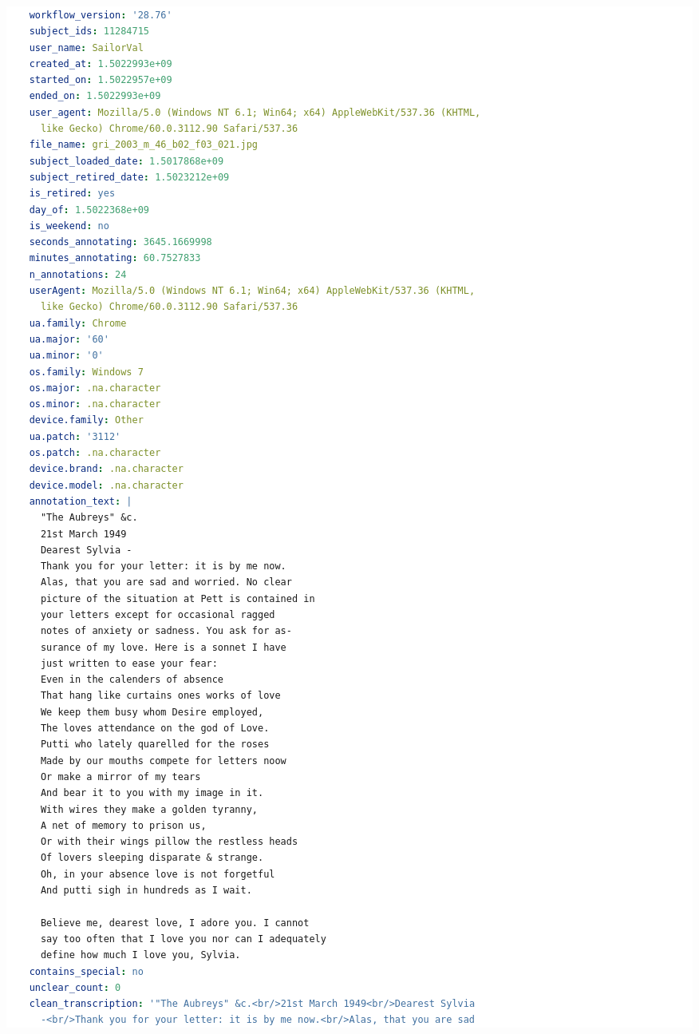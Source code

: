 ```yaml
    workflow_version: '28.76'
    subject_ids: 11284715
    user_name: SailorVal
    created_at: 1.5022993e+09
    started_on: 1.5022957e+09
    ended_on: 1.5022993e+09
    user_agent: Mozilla/5.0 (Windows NT 6.1; Win64; x64) AppleWebKit/537.36 (KHTML,
      like Gecko) Chrome/60.0.3112.90 Safari/537.36
    file_name: gri_2003_m_46_b02_f03_021.jpg
    subject_loaded_date: 1.5017868e+09
    subject_retired_date: 1.5023212e+09
    is_retired: yes
    day_of: 1.5022368e+09
    is_weekend: no
    seconds_annotating: 3645.1669998
    minutes_annotating: 60.7527833
    n_annotations: 24
    userAgent: Mozilla/5.0 (Windows NT 6.1; Win64; x64) AppleWebKit/537.36 (KHTML,
      like Gecko) Chrome/60.0.3112.90 Safari/537.36
    ua.family: Chrome
    ua.major: '60'
    ua.minor: '0'
    os.family: Windows 7
    os.major: .na.character
    os.minor: .na.character
    device.family: Other
    ua.patch: '3112'
    os.patch: .na.character
    device.brand: .na.character
    device.model: .na.character
    annotation_text: |
      "The Aubreys" &c.
      21st March 1949
      Dearest Sylvia -
      Thank you for your letter: it is by me now.
      Alas, that you are sad and worried. No clear
      picture of the situation at Pett is contained in
      your letters except for occasional ragged
      notes of anxiety or sadness. You ask for as-
      surance of my love. Here is a sonnet I have
      just written to ease your fear:
      Even in the calenders of absence
      That hang like curtains ones works of love
      We keep them busy whom Desire employed,
      The loves attendance on the god of Love.
      Putti who lately quarelled for the roses
      Made by our mouths compete for letters noow
      Or make a mirror of my tears
      And bear it to you with my image in it.
      With wires they make a golden tyranny,
      A net of memory to prison us,
      Or with their wings pillow the restless heads
      Of lovers sleeping disparate & strange.
      Oh, in your absence love is not forgetful
      And putti sigh in hundreds as I wait.

      Believe me, dearest love, I adore you. I cannot
      say too often that I love you nor can I adequately
      define how much I love you, Sylvia.
    contains_special: no
    unclear_count: 0
    clean_transcription: '"The Aubreys" &c.<br/>21st March 1949<br/>Dearest Sylvia
      -<br/>Thank you for your letter: it is by me now.<br/>Alas, that you are sad
```